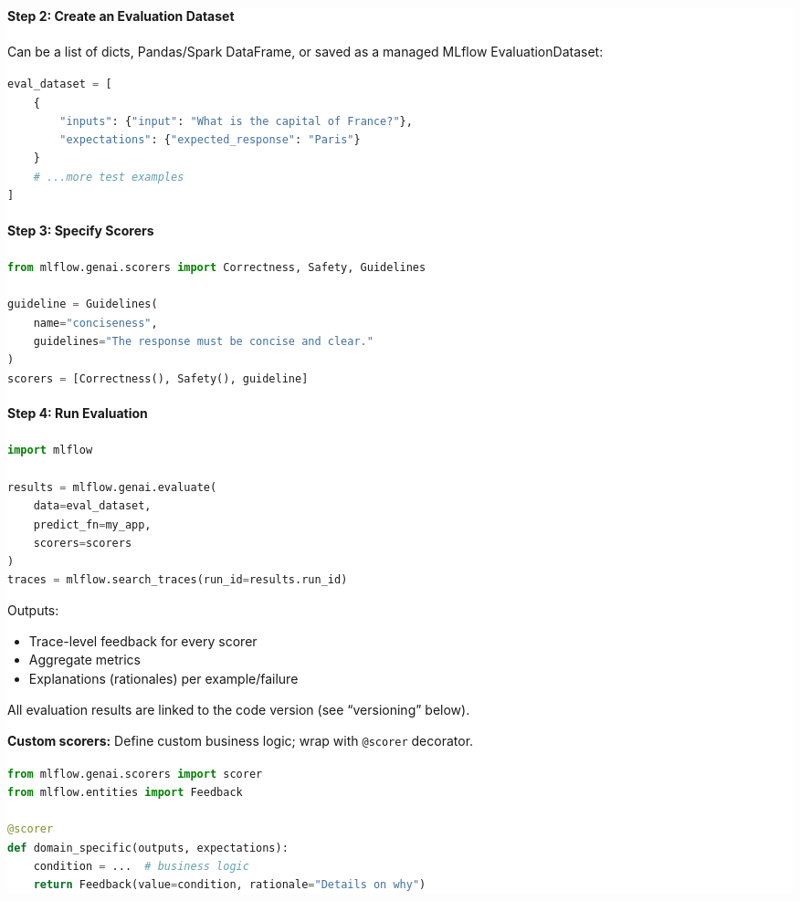 #### Step 2: Create an Evaluation Dataset

Can be a list of dicts, Pandas/Spark DataFrame, or saved as a managed MLflow EvaluationDataset:

```python
eval_dataset = [
    {
        "inputs": {"input": "What is the capital of France?"}, 
        "expectations": {"expected_response": "Paris"}
    }
    # ...more test examples
]
```

#### Step 3: Specify Scorers

```python
from mlflow.genai.scorers import Correctness, Safety, Guidelines

guideline = Guidelines(
    name="conciseness",
    guidelines="The response must be concise and clear."
)
scorers = [Correctness(), Safety(), guideline]
```

#### Step 4: Run Evaluation

```python
import mlflow

results = mlflow.genai.evaluate(
    data=eval_dataset,
    predict_fn=my_app,
    scorers=scorers
)
traces = mlflow.search_traces(run_id=results.run_id)
```

Outputs:

- Trace-level feedback for every scorer  
- Aggregate metrics  
- Explanations (rationales) per example/failure

All evaluation results are linked to the code version (see “versioning” below).

**Custom scorers:** Define custom business logic; wrap with `@scorer` decorator.

```python
from mlflow.genai.scorers import scorer
from mlflow.entities import Feedback

@scorer
def domain_specific(outputs, expectations):
    condition = ...  # business logic
    return Feedback(value=condition, rationale="Details on why")
```
